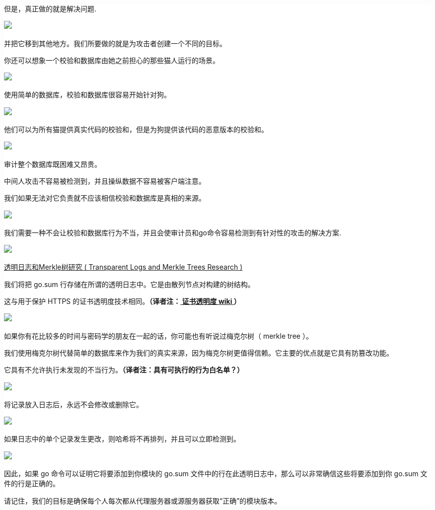 但是，真正做的就是解决问题.

![](https://d33wubrfki0l68.cloudfront.net/f44e78e2433fbbf2dde106858e40450675030ad8/82a17/gophercon-2019/go-module-proxy-life-of-a-query-61.png)

并把它移到其他地方。我们所要做的就是为攻击者创建一个不同的目标。

你还可以想象一个校验和数据库由她之前担心的那些猫人运行的场景。

![](https://d33wubrfki0l68.cloudfront.net/a43288613a26a42a165c72e661a501e91eb1e0ca/de11e/gophercon-2019/go-module-proxy-life-of-a-query-63.png)

使用简单的数据库，校验和数据库很容易开始针对狗。

![](https://d33wubrfki0l68.cloudfront.net/ea105a53a0c5a483b23db4210bdf0887ccae5ce7/ab6f2/gophercon-2019/go-module-proxy-life-of-a-query-64.png)

他们可以为所有猫提供真实代码的校验和，但是为狗提供该代码的恶意版本的校验和。

![](https://d33wubrfki0l68.cloudfront.net/191e2e6e7350d5b9a97d7ae6c3553903b83091b3/f3099/gophercon-2019/go-module-proxy-life-of-a-query-65.png)

审计整个数据库既困难又昂贵。

中间人攻击不容易被检测到，并且操纵数据不容易被客户端注意。

我们如果无法对它负责就不应该相信校验和数据库是真相的来源。

![](https://d33wubrfki0l68.cloudfront.net/61b8942987decf479a728ab46db9187a0b877673/ab935/gophercon-2019/go-module-proxy-life-of-a-query-66.png)

我们需要一种不会让校验和数据库行为不当，并且会使审计员和go命令容易检测到有针对性的攻击的解决方案.

![](https://d33wubrfki0l68.cloudfront.net/6dc11d35a15bbce8fcef2eebc7613db7cb5a5244/c45de/gophercon-2019/go-module-proxy-life-of-a-query-67.png)

[透明日志和Merkle树研究 ( Transparent Logs and Merkle Trees Research )](https://research.swtch.com/tlog)

我们将把 go.sum 行存储在所谓的透明日志中。它是由散列节点对构建的树结构。

这与用于保护 HTTPS 的证书透明度技术相同。**（译者注：[ 证书透明度 wiki ](https://zh.wikipedia.org/wiki/%E8%AF%81%E4%B9%A6%E9%80%8F%E6%98%8E%E5%BA%A6)）**

![](https://d33wubrfki0l68.cloudfront.net/cf3d06d6c6c1ea95cbdd2d70a2bfe6ca62064d5e/610e9/gophercon-2019/go-module-proxy-life-of-a-query-68.png)

如果你有花比较多的时间与密码学的朋友在一起的话，你可能也有听说过梅克尔树（ merkle tree ）。

我们使用梅克尔树代替简单的数据库来作为我们的真实来源，因为梅克尔树更值得信赖。它主要的优点就是它具有防篡改功能。

它具有不允许执行未发现的不当行为。**（译者注：具有可执行的行为白名单？）**

![](https://d33wubrfki0l68.cloudfront.net/be7ad08af93999b550d88eebc31c9a2eb0246b8d/b7aa2/gophercon-2019/go-module-proxy-life-of-a-query-70.png)

将记录放入日志后，永远不会修改或删除它。

![](https://d33wubrfki0l68.cloudfront.net/5f91b2bc0a9db4268049fa296461e0667acd2118/fa5f2/gophercon-2019/go-module-proxy-life-of-a-query-71.png)

如果日志中的单个记录发生更改，则哈希将不再排列，并且可以立即检测到。

![](https://d33wubrfki0l68.cloudfront.net/3ba2f249af9c06bdc20b38aa36815df8e64c82f9/81ed9/gophercon-2019/go-module-proxy-life-of-a-query-72.png)

因此，如果 go 命令可以证明它将要添加到你模块的 go.sum 文件中的行在此透明日志中，那么可以非常确信这些将要添加到你 go.sum 文件的行是正确的。

请记住，我们的目标是确保每个人每次都从代理服务器或源服务器获取“正确”的模块版本。
